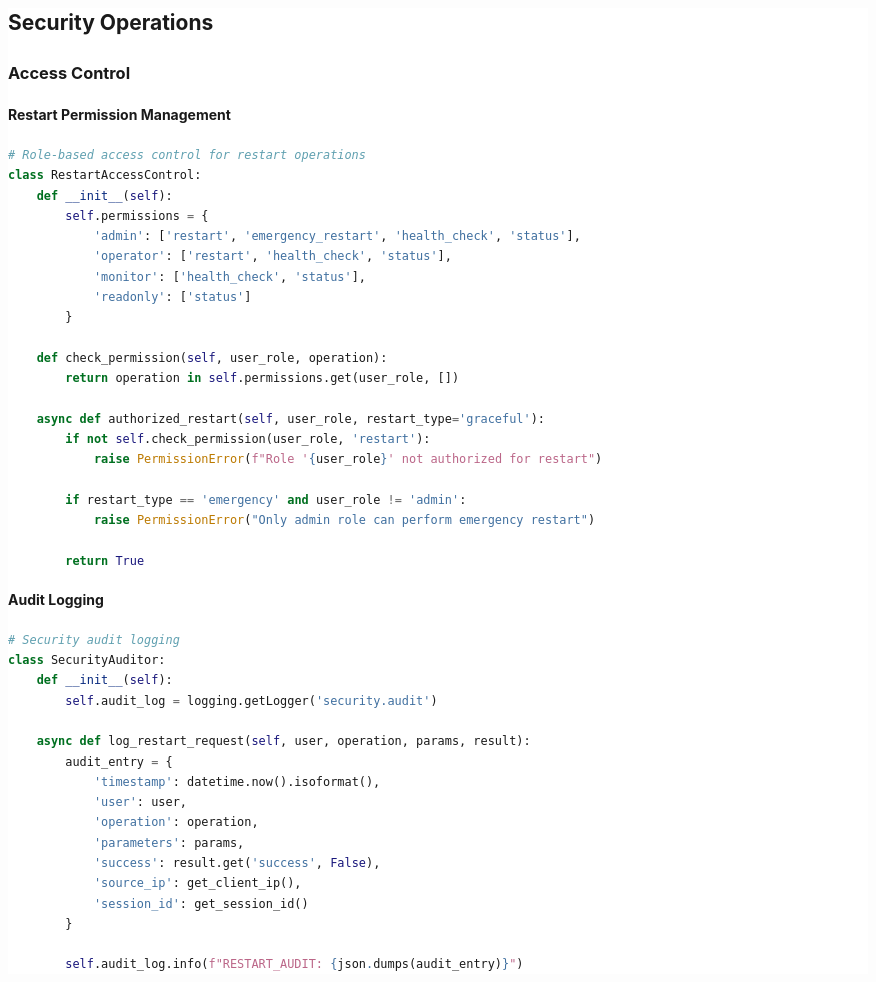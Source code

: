 ## Security Operations

### Access Control

#### Restart Permission Management

```python
# Role-based access control for restart operations
class RestartAccessControl:
    def __init__(self):
        self.permissions = {
            'admin': ['restart', 'emergency_restart', 'health_check', 'status'],
            'operator': ['restart', 'health_check', 'status'],
            'monitor': ['health_check', 'status'],
            'readonly': ['status']
        }
    
    def check_permission(self, user_role, operation):
        return operation in self.permissions.get(user_role, [])
    
    async def authorized_restart(self, user_role, restart_type='graceful'):
        if not self.check_permission(user_role, 'restart'):
            raise PermissionError(f"Role '{user_role}' not authorized for restart")
        
        if restart_type == 'emergency' and user_role != 'admin':
            raise PermissionError("Only admin role can perform emergency restart")
        
        return True
```

#### Audit Logging

```python
# Security audit logging
class SecurityAuditor:
    def __init__(self):
        self.audit_log = logging.getLogger('security.audit')
    
    async def log_restart_request(self, user, operation, params, result):
        audit_entry = {
            'timestamp': datetime.now().isoformat(),
            'user': user,
            'operation': operation,
            'parameters': params,
            'success': result.get('success', False),
            'source_ip': get_client_ip(),
            'session_id': get_session_id()
        }
        
        self.audit_log.info(f"RESTART_AUDIT: {json.dumps(audit_entry)}")
```
